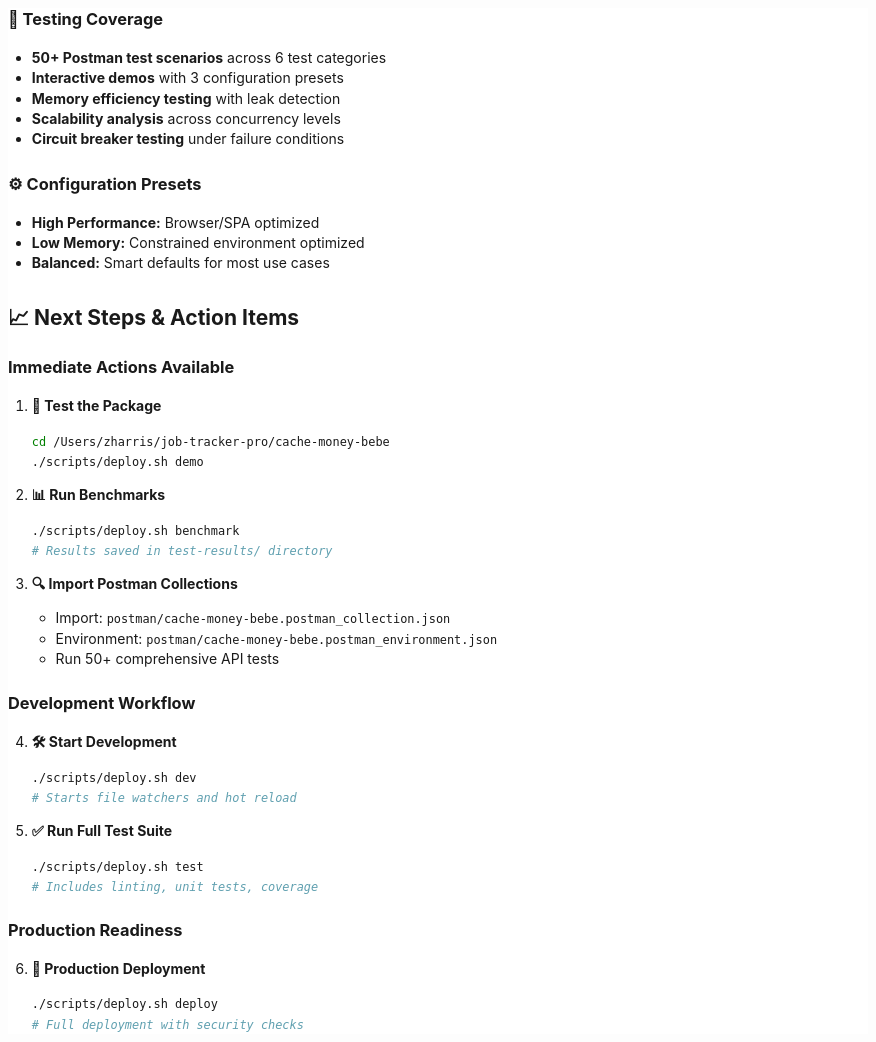 ### 🧪 Testing Coverage
- **50+ Postman test scenarios** across 6 test categories
- **Interactive demos** with 3 configuration presets
- **Memory efficiency testing** with leak detection
- **Scalability analysis** across concurrency levels
- **Circuit breaker testing** under failure conditions

### ⚙️ Configuration Presets
- **High Performance:** Browser/SPA optimized
- **Low Memory:** Constrained environment optimized  
- **Balanced:** Smart defaults for most use cases

## 📈 Next Steps & Action Items

### Immediate Actions Available

1. **🧪 Test the Package**
   ```bash
   cd /Users/zharris/job-tracker-pro/cache-money-bebe
   ./scripts/deploy.sh demo
   ```

2. **📊 Run Benchmarks**
   ```bash
   ./scripts/deploy.sh benchmark
   # Results saved in test-results/ directory
   ```

3. **🔍 Import Postman Collections**
   - Import: `postman/cache-money-bebe.postman_collection.json`
   - Environment: `postman/cache-money-bebe.postman_environment.json`
   - Run 50+ comprehensive API tests

### Development Workflow

4. **🛠️ Start Development**
   ```bash
   ./scripts/deploy.sh dev
   # Starts file watchers and hot reload
   ```

5. **✅ Run Full Test Suite**
   ```bash
   ./scripts/deploy.sh test
   # Includes linting, unit tests, coverage
   ```

### Production Readiness

6. **🚀 Production Deployment**
   ```bash
   ./scripts/deploy.sh deploy
   # Full deployment with security checks
   ```
